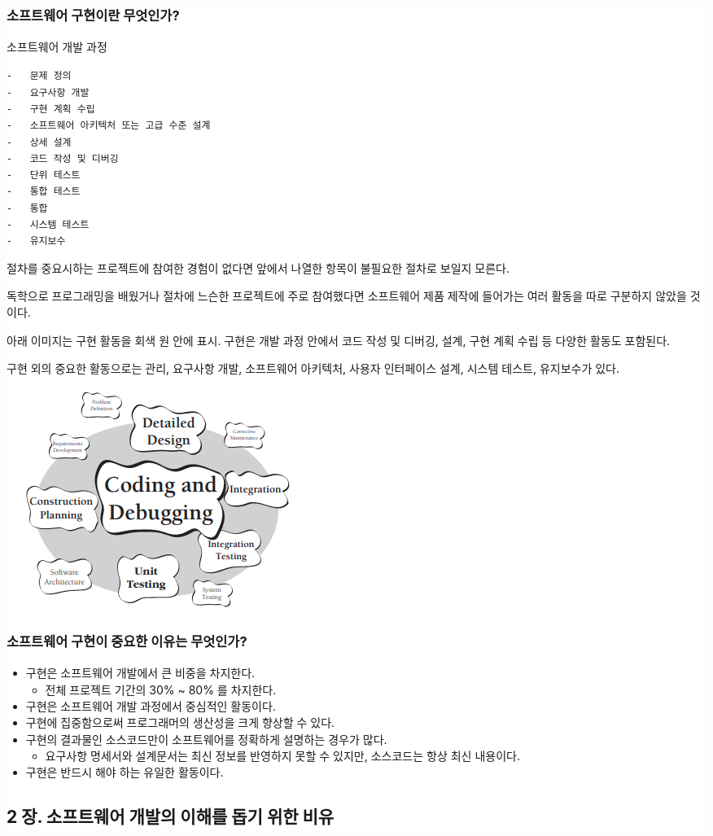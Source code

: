 ### 소프트웨어 구현이란 무엇인가?

소프트웨어 개발 과정

```plaintext
-   문제 정의
-   요구사항 개발
-   구현 계획 수립
-   소프트웨어 아키텍처 또는 고급 수준 설계
-   상세 설계
-   코드 작성 및 디버깅
-   단위 테스트
-   통합 테스트
-   통합
-   시스템 테스트
-   유지보수
```

절차를 중요시하는 프로젝트에 참여한 경험이 없다면 앞에서 나열한 항목이 불필요한 절차로 보일지 모른다.

독학으로 프로그래밍을 배웠거나 절차에 느슨한 프로젝트에 주로 참여했다면 소프트웨어 제품 제작에 들어가는 여러 활동을 따로 구분하지 않았을 것이다.

아래 이미지는 구현 활동을 회색 원 안에 표시. 구현은 개발 과정 안에서 코드 작성 및 디버깅, 설계, 구현 계획 수립 등 다양한 활동도 포함된다.

구현 외의 중요한 활동으로는 관리, 요구사항 개발, 소프트웨어 아키텍처, 사용자 인터페이스 설계, 시스템 테스트, 유지보수가 있다.

![code-complete-ref](../../_assets/books/code_complete_2.png)

### 소프트웨어 구현이 중요한 이유는 무엇인가?

- 구현은 소프트웨어 개발에서 큰 비중을 차지한다.
    - 전체 프로젝트 기간의 30% ~ 80% 를 차지한다.
- 구현은 소프트웨어 개발 과정에서 중심적인 활동이다.
- 구현에 집중함으로써 프로그래머의 생산성을 크게 향상할 수 있다.
- 구현의 결과물인 소스코드만이 소프트웨어를 정확하게 설명하는 경우가 많다.
    - 요구사항 명세서와 설계문서는 최신 정보를 반영하지 못할 수 있지만, 소스코드는 항상 최신 내용이다.
- 구현은 반드시 해야 하는 유일한 활동이다.

## 2 장. 소프트웨어 개발의 이해를 돕기 위한 비유
